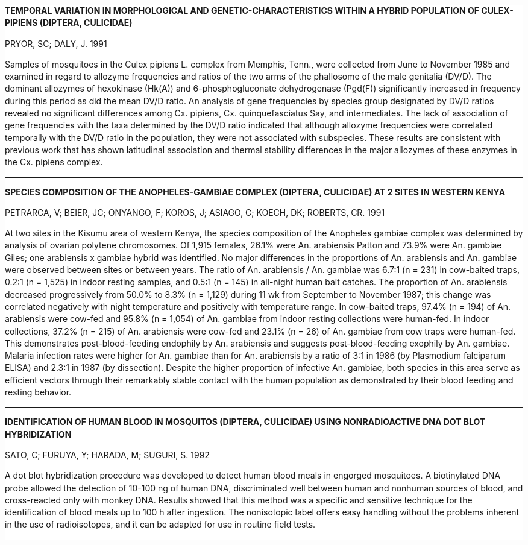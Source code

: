 
**TEMPORAL VARIATION IN MORPHOLOGICAL AND GENETIC-CHARACTERISTICS WITHIN A HYBRID POPULATION OF CULEX-PIPIENS (DIPTERA, CULICIDAE)**

PRYOR, SC; DALY, J. 1991

Samples of mosquitoes in the Culex pipiens L. complex from Memphis, Tenn., were collected from June to November 1985 and examined in regard to allozyme frequencies and ratios of the two arms of the phallosome of the male genitalia (DV/D). The dominant allozymes of hexokinase (Hk(A)) and 6-phosphogluconate dehydrogenase (Pgd(F)) significantly increased in frequency during this period as did the mean DV/D ratio. An analysis of gene frequencies by species group designated by DV/D ratios revealed no significant differences among Cx. pipiens, Cx. quinquefasciatus Say, and intermediates. The lack of association of gene frequencies with the taxa determined by the DV/D ratio indicated that although allozyme frequencies were correlated temporally with the DV/D ratio in the population, they were not associated with subspecies. These results are consistent with previous work that has shown latitudinal association and thermal stability differences in the major allozymes of these enzymes in the Cx. pipiens complex.

---

**SPECIES COMPOSITION OF THE ANOPHELES-GAMBIAE COMPLEX (DIPTERA, CULICIDAE) AT 2 SITES IN WESTERN KENYA**

PETRARCA, V; BEIER, JC; ONYANGO, F; KOROS, J; ASIAGO, C; KOECH, DK; ROBERTS, CR. 1991

At two sites in the Kisumu area of western Kenya, the species composition of the Anopheles gambiae complex was determined by analysis of ovarian polytene chromosomes. Of 1,915 females, 26.1% were An. arabiensis Patton and 73.9% were An. gambiae Giles; one arabiensis x gambiae hybrid was identified. No major differences in the proportions of An. arabiensis and An. gambiae were observed between sites or between years. The ratio of An. arabiensis / An. gambiae was 6.7:1 (n = 231) in cow-baited traps, 0.2:1 (n = 1,525) in indoor resting samples, and 0.5:1 (n = 145) in all-night human bait catches. The proportion of An. arabiensis decreased progressively from 50.0% to 8.3% (n = 1,129) during 11 wk from September to November 1987; this change was correlated negatively with night temperature and positively with temperature range. In cow-baited traps, 97.4% (n = 194) of An. arabiensis were cow-fed and 95.8% (n = 1,054) of An. gambiae from indoor resting collections were human-fed. In indoor collections, 37.2% (n = 215) of An. arabiensis were cow-fed and 23.1% (n = 26) of An. gambiae from cow traps were human-fed. This demonstrates post-blood-feeding endophily by An. arabiensis and suggests post-blood-feeding exophily by An. gambiae. Malaria infection rates were higher for An. gambiae than for An. arabiensis by a ratio of 3:1 in 1986 (by Plasmodium falciparum ELISA) and 2.3:1 in 1987 (by dissection). Despite the higher proportion of infective An. gambiae, both species in this area serve as efficient vectors through their remarkably stable contact with the human population as demonstrated by their blood feeding and resting behavior.

---

**IDENTIFICATION OF HUMAN BLOOD IN MOSQUITOS (DIPTERA, CULICIDAE) USING NONRADIOACTIVE DNA DOT BLOT HYBRIDIZATION**

SATO, C; FURUYA, Y; HARADA, M; SUGURI, S. 1992

A dot blot hybridization procedure was developed to detect human blood meals in engorged mosquitoes. A biotinylated DNA probe allowed the detection of 10-100 ng of human DNA, discriminated well between human and nonhuman sources of blood, and cross-reacted only with monkey DNA. Results showed that this method was a specific and sensitive technique for the identification of blood meals up to 100 h after ingestion. The nonisotopic label offers easy handling without the problems inherent in the use of radioisotopes, and it can be adapted for use in routine field tests.

---